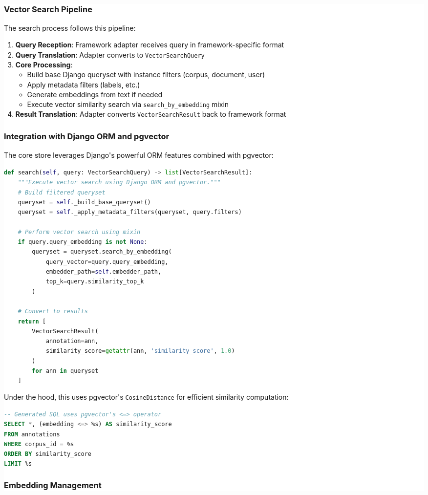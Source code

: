 ### Vector Search Pipeline

The search process follows this pipeline:

1. **Query Reception**: Framework adapter receives query in framework-specific format
2. **Query Translation**: Adapter converts to `VectorSearchQuery`
3. **Core Processing**:
   - Build base Django queryset with instance filters (corpus, document, user)
   - Apply metadata filters (labels, etc.)
   - Generate embeddings from text if needed
   - Execute vector similarity search via `search_by_embedding` mixin
4. **Result Translation**: Adapter converts `VectorSearchResult` back to framework format

### Integration with Django ORM and pgvector

The core store leverages Django's powerful ORM features combined with pgvector:

```python
def search(self, query: VectorSearchQuery) -> list[VectorSearchResult]:
    """Execute vector search using Django ORM and pgvector."""
    # Build filtered queryset
    queryset = self._build_base_queryset()
    queryset = self._apply_metadata_filters(queryset, query.filters)

    # Perform vector search using mixin
    if query.query_embedding is not None:
        queryset = queryset.search_by_embedding(
            query_vector=query.query_embedding,
            embedder_path=self.embedder_path,
            top_k=query.similarity_top_k
        )

    # Convert to results
    return [
        VectorSearchResult(
            annotation=ann,
            similarity_score=getattr(ann, 'similarity_score', 1.0)
        )
        for ann in queryset
    ]
```

Under the hood, this uses pgvector's `CosineDistance` for efficient similarity computation:

```sql
-- Generated SQL uses pgvector's <=> operator
SELECT *, (embedding <=> %s) AS similarity_score
FROM annotations
WHERE corpus_id = %s
ORDER BY similarity_score
LIMIT %s
```

### Embedding Management
